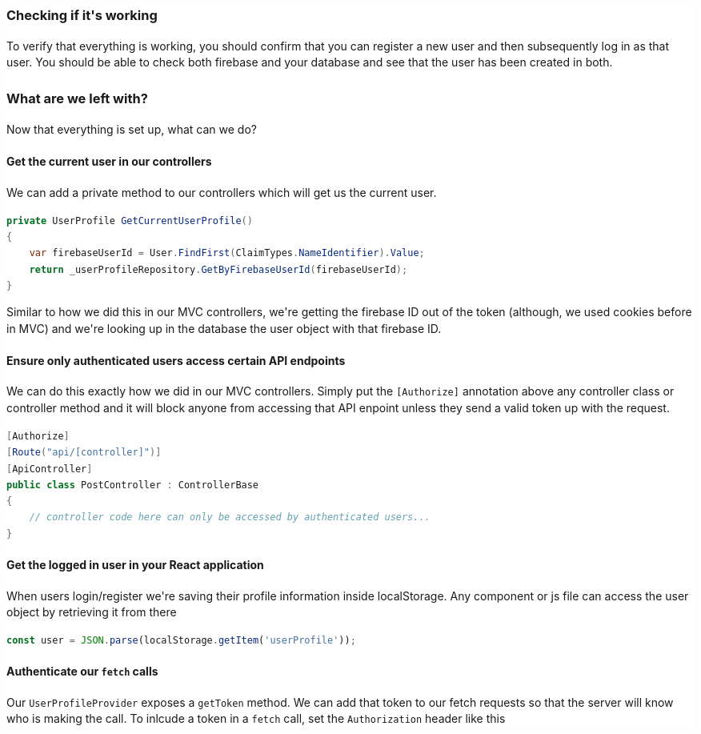 ### Checking if it's working

To verify that everything is working, you should confirm that you can register a new user and then subsequently log in as that user. You should be able to check both firebase and your database and see that the user has been created in both.

### What are we left with?

Now that everything is set up, what can we do?

#### Get the current user in our controllers

We can add a private method to our controllers which will get us the current user.

```csharp
private UserProfile GetCurrentUserProfile()
{
    var firebaseUserId = User.FindFirst(ClaimTypes.NameIdentifier).Value;
    return _userProfileRepository.GetByFirebaseUserId(firebaseUserId);
}
```

Similar to how we did this in our MVC controllers, we're getting the firebase ID out of the token (although, we used cookies before in MVC) and we're looking up in the database the user object with that firebase ID.

#### Ensure only authenticated users access certain API endpoints

We can do this exactly how we did in our MVC controllers. Simply put the `[Authorize]` annotation above any controller class or controller method and it will block anyone from accessing that API enpoint unless they send a valid token up with the request.

```csharp
[Authorize]
[Route("api/[controller]")]
[ApiController]
public class PostController : ControllerBase
{
    // controller code here can only be accessed by authenticated users...
}
```

#### Get the logged in user in your React application

When users login/register we're saving their profile information inside localStorage. Any component or js file can access the user object by retrieving it from there

```js
const user = JSON.parse(localStorage.getItem('userProfile'));
```

#### Authenticate our `fetch` calls

Our `UserProfileProvider` exposes a `getToken` method. We can add that token to our fetch requests so that the server will know who is making the call. To inlcude a token in a `fetch` call, set the `Authorization` header like this
